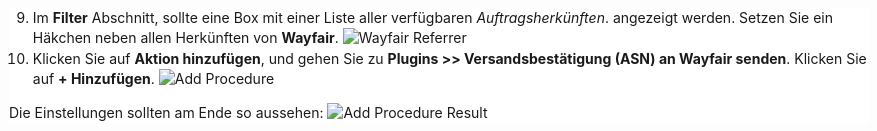 9.	Im **Filter** Abschnitt, sollte eine Box mit einer Liste aller verfügbaren *Auftragsherkünften*. angezeigt werden. Setzen Sie ein Häkchen neben allen Herkünften von **Wayfair**.
![Wayfair Referrer](https://i.ibb.co/yYpLp8q/asn-04.png "Wayfair Referrer")
10. Klicken Sie auf **Aktion hinzufügen**, und gehen Sie zu  **Plugins >> Versandsbestätigung (ASN) an Wayfair senden**. Klicken Sie auf **+ Hinzufügen**.
![Add Procedure](https://i.ibb.co/xfGrhFP/asn-05.png "Add Procedure")

Die Einstellungen sollten am Ende so aussehen:
![Add Procedure Result](https://i.ibb.co/GJPF3ZV/asn-06.png "Add Procedure Result")

